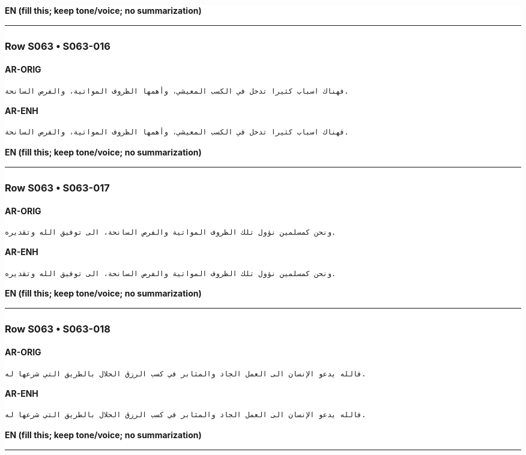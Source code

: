 **EN (fill this; keep tone/voice; no summarization)**
```en

```

---
### Row S063 • S063-016

**AR-ORIG**
```ar
فهناك اسباب كثيرا تدخل في الكسب المعيشي، وأهمها الظروف المواتية، والفرص السانحة.
```

**AR-ENH**
```ar
فهناك اسباب كثيرا تدخل في الكسب المعيشي، وأهمها الظروف المواتية، والفرص السانحة.
```

**EN (fill this; keep tone/voice; no summarization)**
```en

```

---
### Row S063 • S063-017

**AR-ORIG**
```ar
ونحن كمسلمين نؤول تلك الظروف المواتية والفرص السانحة، الى توفيق الله وتقديره.
```

**AR-ENH**
```ar
ونحن كمسلمين نؤول تلك الظروف المواتية والفرص السانحة، الى توفيق الله وتقديره.
```

**EN (fill this; keep tone/voice; no summarization)**
```en

```

---
### Row S063 • S063-018

**AR-ORIG**
```ar
فالله يدعو الإنسان الى العمل الجاد والمثابر في كسب الرزق الحلال بالطريق التي شرعها له.
```

**AR-ENH**
```ar
فالله يدعو الإنسان الى العمل الجاد والمثابر في كسب الرزق الحلال بالطريق التي شرعها له.
```

**EN (fill this; keep tone/voice; no summarization)**
```en

```

---
